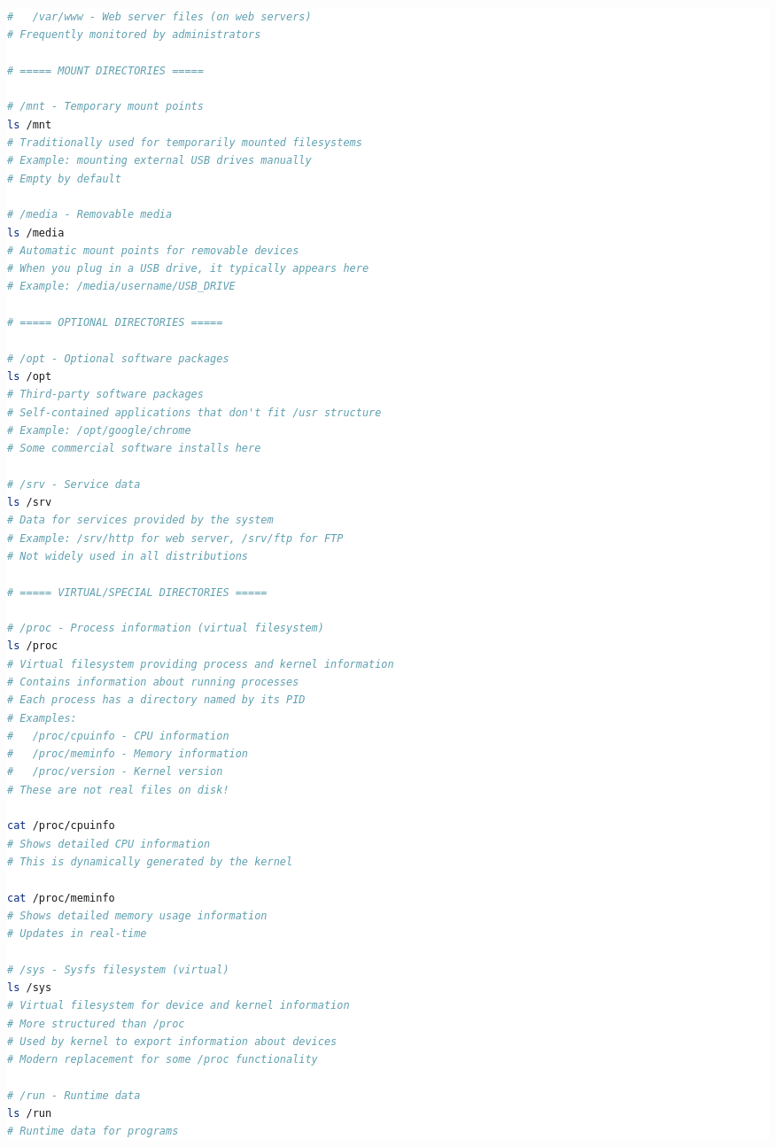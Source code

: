 ```bash
#   /var/www - Web server files (on web servers)
# Frequently monitored by administrators

# ===== MOUNT DIRECTORIES =====

# /mnt - Temporary mount points
ls /mnt
# Traditionally used for temporarily mounted filesystems
# Example: mounting external USB drives manually
# Empty by default

# /media - Removable media
ls /media
# Automatic mount points for removable devices
# When you plug in a USB drive, it typically appears here
# Example: /media/username/USB_DRIVE

# ===== OPTIONAL DIRECTORIES =====

# /opt - Optional software packages
ls /opt
# Third-party software packages
# Self-contained applications that don't fit /usr structure
# Example: /opt/google/chrome
# Some commercial software installs here

# /srv - Service data
ls /srv
# Data for services provided by the system
# Example: /srv/http for web server, /srv/ftp for FTP
# Not widely used in all distributions

# ===== VIRTUAL/SPECIAL DIRECTORIES =====

# /proc - Process information (virtual filesystem)
ls /proc
# Virtual filesystem providing process and kernel information
# Contains information about running processes
# Each process has a directory named by its PID
# Examples:
#   /proc/cpuinfo - CPU information
#   /proc/meminfo - Memory information
#   /proc/version - Kernel version
# These are not real files on disk!

cat /proc/cpuinfo
# Shows detailed CPU information
# This is dynamically generated by the kernel

cat /proc/meminfo
# Shows detailed memory usage information
# Updates in real-time

# /sys - Sysfs filesystem (virtual)
ls /sys
# Virtual filesystem for device and kernel information
# More structured than /proc
# Used by kernel to export information about devices
# Modern replacement for some /proc functionality

# /run - Runtime data
ls /run
# Runtime data for programs
```